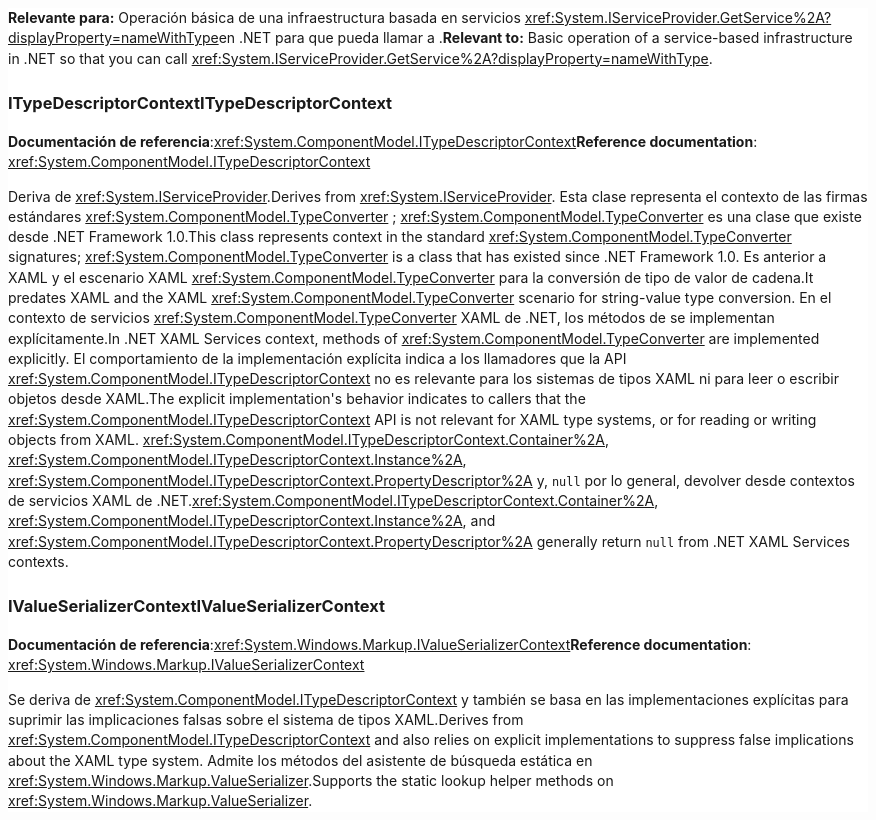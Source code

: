 <span data-ttu-id="115ec-137">**Relevante para:** Operación básica de una infraestructura basada en servicios <xref:System.IServiceProvider.GetService%2A?displayProperty=nameWithType>en .NET para que pueda llamar a .</span><span class="sxs-lookup"><span data-stu-id="115ec-137">**Relevant to:** Basic operation of a service-based infrastructure in .NET so that you can call <xref:System.IServiceProvider.GetService%2A?displayProperty=nameWithType>.</span></span>

### <a name="itypedescriptorcontext"></a><span data-ttu-id="115ec-138">ITypeDescriptorContext</span><span class="sxs-lookup"><span data-stu-id="115ec-138">ITypeDescriptorContext</span></span>

<span data-ttu-id="115ec-139">**Documentación de referencia**:<xref:System.ComponentModel.ITypeDescriptorContext></span><span class="sxs-lookup"><span data-stu-id="115ec-139">**Reference documentation**: <xref:System.ComponentModel.ITypeDescriptorContext></span></span>

<span data-ttu-id="115ec-140">Deriva de <xref:System.IServiceProvider>.</span><span class="sxs-lookup"><span data-stu-id="115ec-140">Derives from <xref:System.IServiceProvider>.</span></span> <span data-ttu-id="115ec-141">Esta clase representa el contexto de las firmas estándares <xref:System.ComponentModel.TypeConverter> ; <xref:System.ComponentModel.TypeConverter> es una clase que existe desde .NET Framework 1.0.</span><span class="sxs-lookup"><span data-stu-id="115ec-141">This class represents context in the standard <xref:System.ComponentModel.TypeConverter> signatures; <xref:System.ComponentModel.TypeConverter> is a class that has existed since .NET Framework 1.0.</span></span> <span data-ttu-id="115ec-142">Es anterior a XAML y el escenario XAML <xref:System.ComponentModel.TypeConverter> para la conversión de tipo de valor de cadena.</span><span class="sxs-lookup"><span data-stu-id="115ec-142">It predates XAML and the XAML <xref:System.ComponentModel.TypeConverter> scenario for string-value type conversion.</span></span> <span data-ttu-id="115ec-143">En el contexto de servicios <xref:System.ComponentModel.TypeConverter> XAML de .NET, los métodos de se implementan explícitamente.</span><span class="sxs-lookup"><span data-stu-id="115ec-143">In .NET XAML Services context, methods of <xref:System.ComponentModel.TypeConverter> are implemented explicitly.</span></span> <span data-ttu-id="115ec-144">El comportamiento de la implementación explícita indica a los llamadores que la API <xref:System.ComponentModel.ITypeDescriptorContext> no es relevante para los sistemas de tipos XAML ni para leer o escribir objetos desde XAML.</span><span class="sxs-lookup"><span data-stu-id="115ec-144">The explicit implementation's behavior indicates to callers that the <xref:System.ComponentModel.ITypeDescriptorContext> API is not relevant for XAML type systems, or for reading or writing objects from XAML.</span></span> <span data-ttu-id="115ec-145"><xref:System.ComponentModel.ITypeDescriptorContext.Container%2A>, <xref:System.ComponentModel.ITypeDescriptorContext.Instance%2A>, <xref:System.ComponentModel.ITypeDescriptorContext.PropertyDescriptor%2A> y, `null` por lo general, devolver desde contextos de servicios XAML de .NET.</span><span class="sxs-lookup"><span data-stu-id="115ec-145"><xref:System.ComponentModel.ITypeDescriptorContext.Container%2A>, <xref:System.ComponentModel.ITypeDescriptorContext.Instance%2A>, and <xref:System.ComponentModel.ITypeDescriptorContext.PropertyDescriptor%2A> generally return `null` from .NET XAML Services contexts.</span></span>

### <a name="ivalueserializercontext"></a><span data-ttu-id="115ec-146">IValueSerializerContext</span><span class="sxs-lookup"><span data-stu-id="115ec-146">IValueSerializerContext</span></span>

<span data-ttu-id="115ec-147">**Documentación de referencia**:<xref:System.Windows.Markup.IValueSerializerContext></span><span class="sxs-lookup"><span data-stu-id="115ec-147">**Reference documentation**: <xref:System.Windows.Markup.IValueSerializerContext></span></span>

<span data-ttu-id="115ec-148">Se deriva de <xref:System.ComponentModel.ITypeDescriptorContext> y también se basa en las implementaciones explícitas para suprimir las implicaciones falsas sobre el sistema de tipos XAML.</span><span class="sxs-lookup"><span data-stu-id="115ec-148">Derives from <xref:System.ComponentModel.ITypeDescriptorContext> and also relies on explicit implementations to suppress false implications about the XAML type system.</span></span> <span data-ttu-id="115ec-149">Admite los métodos del asistente de búsqueda estática en <xref:System.Windows.Markup.ValueSerializer>.</span><span class="sxs-lookup"><span data-stu-id="115ec-149">Supports the static lookup helper methods on <xref:System.Windows.Markup.ValueSerializer>.</span></span>
